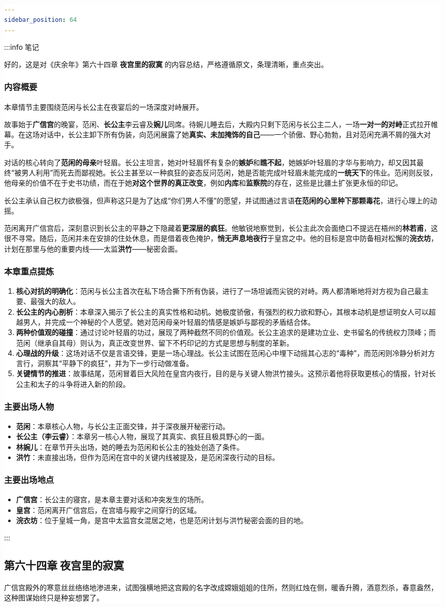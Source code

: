 ```yaml
---
sidebar_position: 64
---
```


:::info 笔记

好的，这是对《庆余年》第六十四章 **夜宫里的寂寞** 的内容总结，严格遵循原文，条理清晰，重点突出。

### **内容概要**

本章情节主要围绕范闲与长公主在夜宴后的一场深度对峙展开。

故事始于**广信宫**的晚宴，范闲、**长公主**李云睿及**婉儿**同席。待婉儿睡去后，大殿内只剩下范闲与长公主二人，一场**一对一的对峙**正式拉开帷幕。在这场对话中，长公主卸下所有伪装，向范闲展露了她**真实、未加掩饰的自己**——一个骄傲、野心勃勃，且对范闲充满不屑的强大对手。

对话的核心转向了**范闲的母亲**叶轻眉。长公主坦言，她对叶轻眉怀有复杂的**嫉妒**和**瞧不起**，她嫉妒叶轻眉的才华与影响力，却又因其最终“被男人利用”而死去而鄙视她。长公主甚至以一种疯狂的姿态反问范闲，她是否能完成叶轻眉未能完成的**一统天下**的伟业。范闲则反驳，他母亲的价值不在于史书功绩，而在于她**对这个世界的真正改变**，例如**内库**和**监察院**的存在，这些是比疆土扩张更永恒的印记。

长公主承认自己权力欲极强，但声称这只是为了达成“你们男人不懂”的愿望，并试图通过言语**在范闲的心里种下那颗毒花**，进行心理上的动摇。

范闲离开广信宫后，深刻意识到长公主的平静之下隐藏着**更深层的疯狂**。他敏锐地察觉到，长公主此次会面绝口不提远在梧州的**林若甫**，这很不寻常。随后，范闲并未在安排的住处休息，而是借着夜色掩护，**悄无声息地夜行**于皇宫之中。他的目标是宫中防备相对松懈的**浣衣坊**，计划在那里与他的重要内线——太监**洪竹**——秘密会面。

### **本章重点提炼**

1.  **核心对抗的明确化**：范闲与长公主首次在私下场合撕下所有伪装，进行了一场坦诚而尖锐的对峙。两人都清晰地将对方视为自己最主要、最强大的敌人。
2.  **长公主的内心剖析**：本章深入揭示了长公主的真实性格和动机。她极度骄傲，有强烈的权力欲和野心，其根本动机是想证明女人可以超越男人，并完成一个神秘的个人愿望。她对范闲母亲叶轻眉的情感是嫉妒与鄙视的矛盾结合体。
3.  **两种价值观的碰撞**：通过讨论叶轻眉的功过，展现了两种截然不同的价值观。长公主追求的是建功立业、史书留名的传统权力顶峰；而范闲（继承自其母）则认为，真正改变世界、留下不朽印记的方式是思想与制度的革新。
4.  **心理战的升级**：这场对话不仅是言语交锋，更是一场心理战。长公主试图在范闲心中埋下动摇其心志的“毒种”，而范闲则冷静分析对方言行，洞察其“平静下的疯狂”，并为下一步行动做准备。
5.  **关键情节的推进**：故事结尾，范闲冒着巨大风险在皇宫内夜行，目的是与关键人物洪竹接头。这预示着他将获取更核心的情报，针对长公主和太子的斗争将进入新的阶段。

### **主要出场人物**

*   **范闲**：本章核心人物，与长公主正面交锋，并于深夜展开秘密行动。
*   **长公主（李云睿）**：本章另一核心人物，展现了其真实、疯狂且极具野心的一面。
*   **林婉儿**：在章节开头出场，她的睡去为范闲和长公主的独处创造了条件。
*   **洪竹**：未直接出场，但作为范闲在宫中的关键内线被提及，是范闲深夜行动的目标。

### **主要出场地点**

*   **广信宫**：长公主的寝宫，是本章主要对话和冲突发生的场所。
*   **皇宫**：范闲离开广信宫后，在宫墙与殿宇之间穿行的区域。
*   **浣衣坊**：位于皇城一角，是宫中太监宫女混居之地，也是范闲计划与洪竹秘密会面的目的地。

:::

## 第六十四章 **夜宫里的寂寞**

广信宫殿外的寒意丝丝络络地渗进来，试图强横地把这宫殿的名字改成嫦娥姐姐的住所，然则红烛在侧，暖香升腾，酒意烈杀，春意盎然，这种图谋始终只是种妄想罢了。
